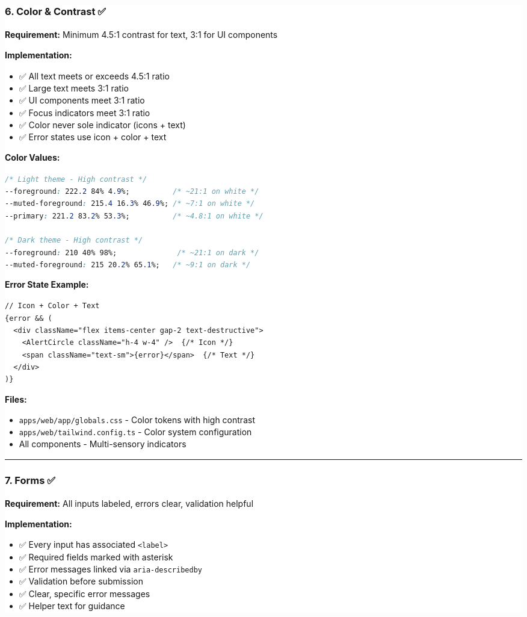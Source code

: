 
### 6. Color & Contrast ✅

**Requirement:** Minimum 4.5:1 contrast for text, 3:1 for UI components

**Implementation:**
- ✅ All text meets or exceeds 4.5:1 ratio
- ✅ Large text meets 3:1 ratio
- ✅ UI components meet 3:1 ratio
- ✅ Focus indicators meet 3:1 ratio
- ✅ Color never sole indicator (icons + text)
- ✅ Error states use icon + color + text

**Color Values:**
```css
/* Light theme - High contrast */
--foreground: 222.2 84% 4.9%;          /* ~21:1 on white */
--muted-foreground: 215.4 16.3% 46.9%; /* ~7:1 on white */
--primary: 221.2 83.2% 53.3%;          /* ~4.8:1 on white */

/* Dark theme - High contrast */
--foreground: 210 40% 98%;              /* ~21:1 on dark */
--muted-foreground: 215 20.2% 65.1%;   /* ~9:1 on dark */
```

**Error State Example:**
```tsx
// Icon + Color + Text
{error && (
  <div className="flex items-center gap-2 text-destructive">
    <AlertCircle className="h-4 w-4" />  {/* Icon */}
    <span className="text-sm">{error}</span>  {/* Text */}
  </div>
)}
```

**Files:**
- `apps/web/app/globals.css` - Color tokens with high contrast
- `apps/web/tailwind.config.ts` - Color system configuration
- All components - Multi-sensory indicators

---

### 7. Forms ✅

**Requirement:** All inputs labeled, errors clear, validation helpful

**Implementation:**
- ✅ Every input has associated `<label>`
- ✅ Required fields marked with asterisk
- ✅ Error messages linked via `aria-describedby`
- ✅ Validation before submission
- ✅ Clear, specific error messages
- ✅ Helper text for guidance
